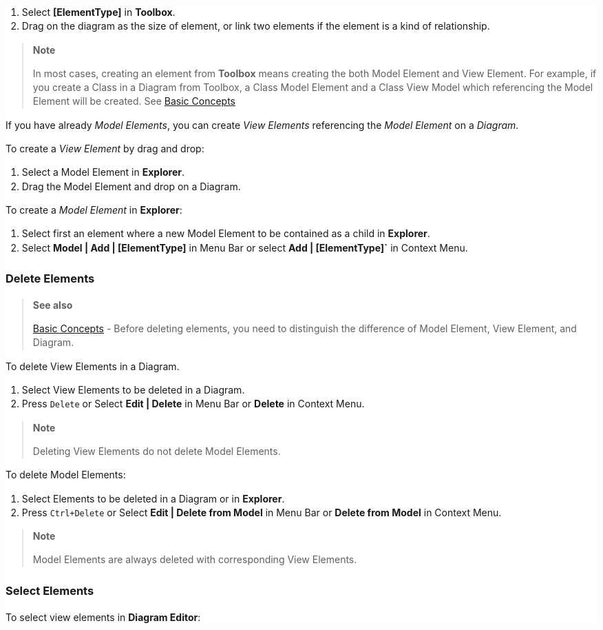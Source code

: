 1. Select **[ElementType]** in **Toolbox**.
2. Drag on the diagram as the size of element, or link two elements if the element is a kind of relationship.

> __Note__
>
> In most cases, creating an element from **Toolbox** means creating the both Model Element and View Element. For example, if you create a Class in a Diagram from Toolbox, a Class Model Element and a Class View Model which referencing the Model Element will be created. See [Basic Concepts](/basic-concepts.md)

If you have already *Model Elements*, you can create *View Elements* referencing the *Model Element* on a *Diagram*.


To create a *View Element* by drag and drop:

1. Select a Model Element in **Explorer**.
2. Drag the Model Element and drop on a Diagram.


To create a *Model Element* in **Explorer**:

1. Select first an element where a new Model Element to be contained as a child in **Explorer**.
2. Select **Model | Add | [ElementType]** in Menu Bar or select **Add | [ElementType]`** in Context Menu.


### Delete Elements

> __See also__
>
> [Basic Concepts](/basic-concepts.md) - Before deleting elements, you need to distinguish the difference of Model Element, View Element, and Diagram.

To delete View Elements in a Diagram.

1. Select View Elements to be deleted in a Diagram.
2. Press `Delete` or Select **Edit | Delete** in Menu Bar or **Delete** in Context Menu.

> __Note__
>
> Deleting View Elements do not delete Model Elements.


To delete Model Elements:

1. Select Elements to be deleted in a Diagram or in **Explorer**.
2. Press `Ctrl+Delete` or Select **Edit | Delete from Model** in Menu Bar or **Delete from Model** in Context Menu.

> __Note__
>
> Model Elements are always deleted with corresponding View Elements.

### Select Elements

To select view elements in **Diagram Editor**:
